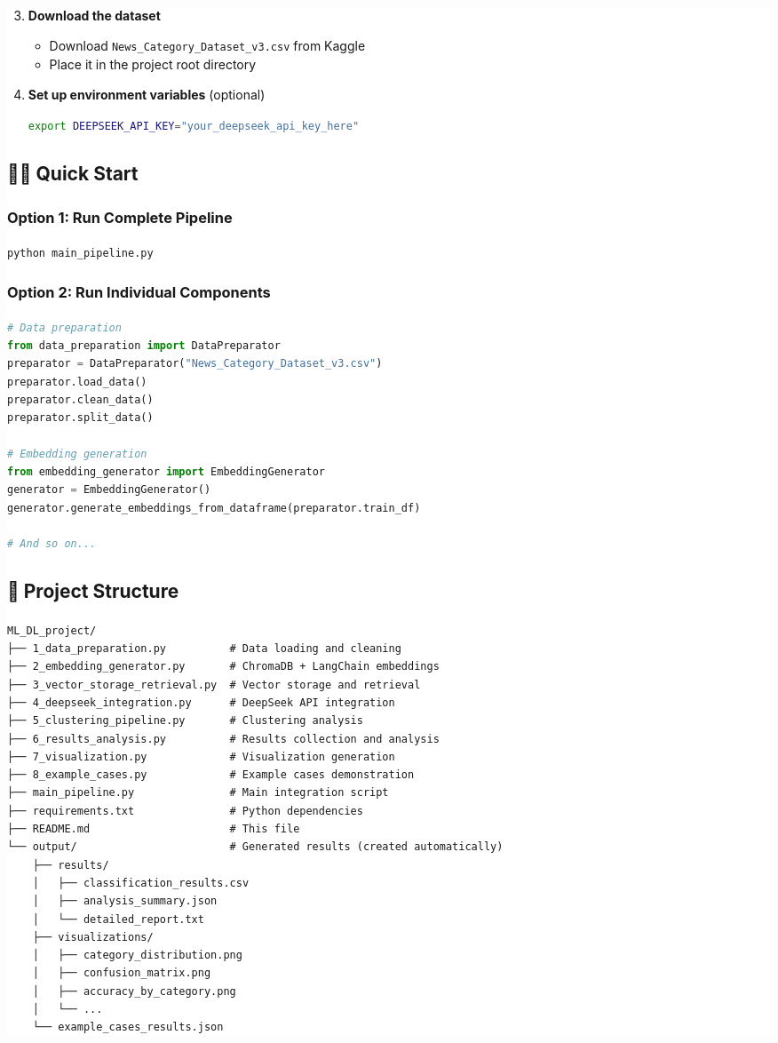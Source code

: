 3. **Download the dataset**
   - Download `News_Category_Dataset_v3.csv` from Kaggle
   - Place it in the project root directory

4. **Set up environment variables** (optional)
   ```bash
   export DEEPSEEK_API_KEY="your_deepseek_api_key_here"
   ```

## 🏃‍♂️ Quick Start

### Option 1: Run Complete Pipeline
```python
python main_pipeline.py
```

### Option 2: Run Individual Components
```python
# Data preparation
from data_preparation import DataPreparator
preparator = DataPreparator("News_Category_Dataset_v3.csv")
preparator.load_data()
preparator.clean_data()
preparator.split_data()

# Embedding generation
from embedding_generator import EmbeddingGenerator
generator = EmbeddingGenerator()
generator.generate_embeddings_from_dataframe(preparator.train_df)

# And so on...
```

## 📁 Project Structure

```
ML_DL_project/
├── 1_data_preparation.py          # Data loading and cleaning
├── 2_embedding_generator.py       # ChromaDB + LangChain embeddings
├── 3_vector_storage_retrieval.py  # Vector storage and retrieval
├── 4_deepseek_integration.py      # DeepSeek API integration
├── 5_clustering_pipeline.py       # Clustering analysis
├── 6_results_analysis.py          # Results collection and analysis
├── 7_visualization.py             # Visualization generation
├── 8_example_cases.py             # Example cases demonstration
├── main_pipeline.py               # Main integration script
├── requirements.txt               # Python dependencies
├── README.md                      # This file
└── output/                        # Generated results (created automatically)
    ├── results/
    │   ├── classification_results.csv
    │   ├── analysis_summary.json
    │   └── detailed_report.txt
    ├── visualizations/
    │   ├── category_distribution.png
    │   ├── confusion_matrix.png
    │   ├── accuracy_by_category.png
    │   └── ...
    └── example_cases_results.json
```
